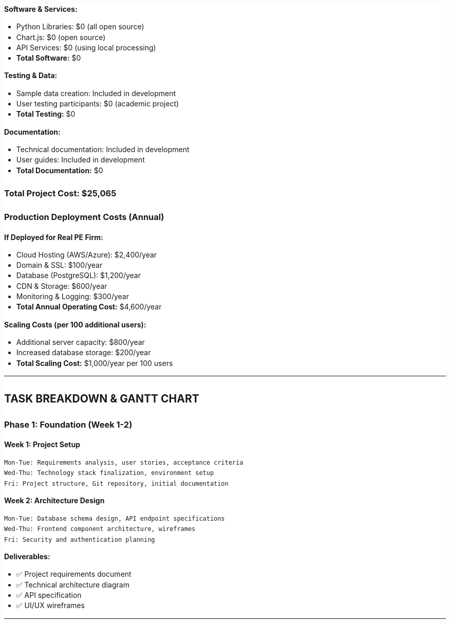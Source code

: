 **Software & Services:**
- Python Libraries: $0 (all open source)
- Chart.js: $0 (open source)
- API Services: $0 (using local processing)
- **Total Software:** $0

**Testing & Data:**
- Sample data creation: Included in development
- User testing participants: $0 (academic project)
- **Total Testing:** $0

**Documentation:**
- Technical documentation: Included in development
- User guides: Included in development
- **Total Documentation:** $0

### Total Project Cost: $25,065

### Production Deployment Costs (Annual)

**If Deployed for Real PE Firm:**
- Cloud Hosting (AWS/Azure): $2,400/year
- Domain & SSL: $100/year
- Database (PostgreSQL): $1,200/year
- CDN & Storage: $600/year
- Monitoring & Logging: $300/year
- **Total Annual Operating Cost:** $4,600/year

**Scaling Costs (per 100 additional users):**
- Additional server capacity: $800/year
- Increased database storage: $200/year
- **Total Scaling Cost:** $1,000/year per 100 users

---

## TASK BREAKDOWN & GANTT CHART

### Phase 1: Foundation (Week 1-2)

**Week 1: Project Setup**
```
Mon-Tue: Requirements analysis, user stories, acceptance criteria
Wed-Thu: Technology stack finalization, environment setup
Fri: Project structure, Git repository, initial documentation
```

**Week 2: Architecture Design**
```
Mon-Tue: Database schema design, API endpoint specifications
Wed-Thu: Frontend component architecture, wireframes
Fri: Security and authentication planning
```

**Deliverables:**
- ✅ Project requirements document
- ✅ Technical architecture diagram
- ✅ API specification
- ✅ UI/UX wireframes

---